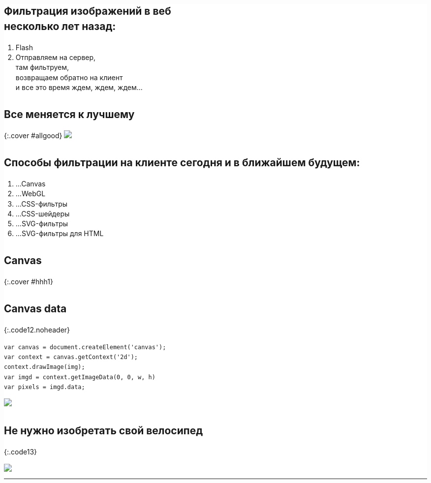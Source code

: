 ## Фильтрация изображений в веб <br>несколько лет назад:

<ol>
  <li>Flash</li>
  <li class="next"><span>Отправляем на сервер,</span> <br/><span  class="next">там фильтруем, </span><br/><span class="next">возвращаем обратно на клиент</span><br/> <span  class="next">и все это время <span  class="next">ждем,</span> <span  class="next">ждем,</span> <span  class="next">ждем...</span></span></li>
</ol>


## Все меняется к лучшему
{:.cover #allgood}
![](img/life.jpg)


## Способы фильтрации на клиенте сегодня и в ближайшем будущем:

1. …Canvas
2. …WebGL
3. …CSS-фильтры
4. …CSS-шейдеры
5. …SVG-фильтры
6. …SVG-фильтры для HTML




## **Canvas**
{:.cover #hhh1}


## Canvas data
{:.code12.noheader}

    var canvas = document.createElement('canvas');
    var context = canvas.getContext('2d');
    context.drawImage(img);
    var imgd = context.getImageData(0, 0, w, h)
    var pixels = imgd.data;

<img style="height:300px; width: auto" src="img/canvaspixels.png" > 


## Не нужно изобретать свой велосипед
{:.code13}

<img style="width: 920px; margin:0 auto; display: block" src="img/velosiped.gif" >

---
